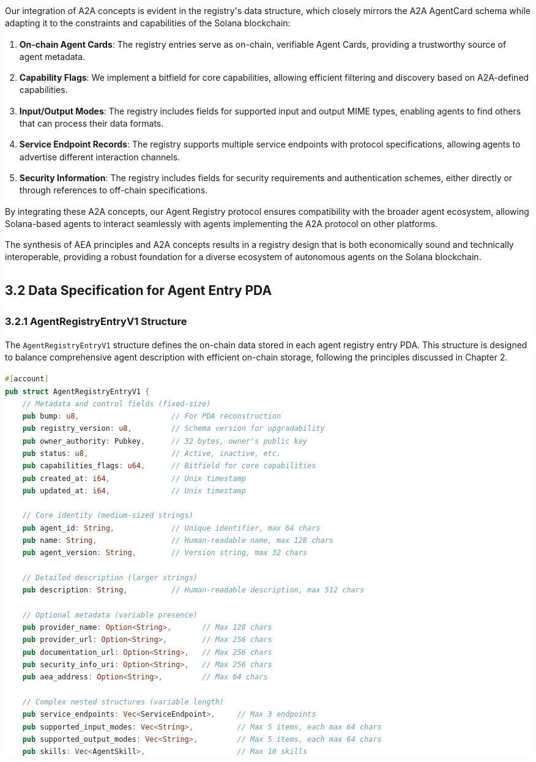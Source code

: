 Our integration of A2A concepts is evident in the registry's data structure, which closely mirrors the A2A AgentCard schema while adapting it to the constraints and capabilities of the Solana blockchain:

1. **On-chain Agent Cards**: The registry entries serve as on-chain, verifiable Agent Cards, providing a trustworthy source of agent metadata.

2. **Capability Flags**: We implement a bitfield for core capabilities, allowing efficient filtering and discovery based on A2A-defined capabilities.

3. **Input/Output Modes**: The registry includes fields for supported input and output MIME types, enabling agents to find others that can process their data formats.

4. **Service Endpoint Records**: The registry supports multiple service endpoints with protocol specifications, allowing agents to advertise different interaction channels.

5. **Security Information**: The registry includes fields for security requirements and authentication schemes, either directly or through references to off-chain specifications.

By integrating these A2A concepts, our Agent Registry protocol ensures compatibility with the broader agent ecosystem, allowing Solana-based agents to interact seamlessly with agents implementing the A2A protocol on other platforms.

The synthesis of AEA principles and A2A concepts results in a registry design that is both economically sound and technically interoperable, providing a robust foundation for a diverse ecosystem of autonomous agents on the Solana blockchain.

## 3.2 Data Specification for Agent Entry PDA

### 3.2.1 AgentRegistryEntryV1 Structure

The `AgentRegistryEntryV1` structure defines the on-chain data stored in each agent registry entry PDA. This structure is designed to balance comprehensive agent description with efficient on-chain storage, following the principles discussed in Chapter 2.

```rust
#[account]
pub struct AgentRegistryEntryV1 {
    // Metadata and control fields (fixed-size)
    pub bump: u8,                     // For PDA reconstruction
    pub registry_version: u8,         // Schema version for upgradability
    pub owner_authority: Pubkey,      // 32 bytes, owner's public key
    pub status: u8,                   // Active, inactive, etc.
    pub capabilities_flags: u64,      // Bitfield for core capabilities
    pub created_at: i64,              // Unix timestamp
    pub updated_at: i64,              // Unix timestamp
    
    // Core identity (medium-sized strings)
    pub agent_id: String,             // Unique identifier, max 64 chars
    pub name: String,                 // Human-readable name, max 128 chars
    pub agent_version: String,        // Version string, max 32 chars
    
    // Detailed description (larger strings)
    pub description: String,          // Human-readable description, max 512 chars
    
    // Optional metadata (variable presence)
    pub provider_name: Option<String>,       // Max 128 chars
    pub provider_url: Option<String>,        // Max 256 chars
    pub documentation_url: Option<String>,   // Max 256 chars
    pub security_info_uri: Option<String>,   // Max 256 chars
    pub aea_address: Option<String>,         // Max 64 chars
    
    // Complex nested structures (variable length)
    pub service_endpoints: Vec<ServiceEndpoint>,     // Max 3 endpoints
    pub supported_input_modes: Vec<String>,          // Max 5 items, each max 64 chars
    pub supported_output_modes: Vec<String>,         // Max 5 items, each max 64 chars
    pub skills: Vec<AgentSkill>,                     // Max 10 skills
```